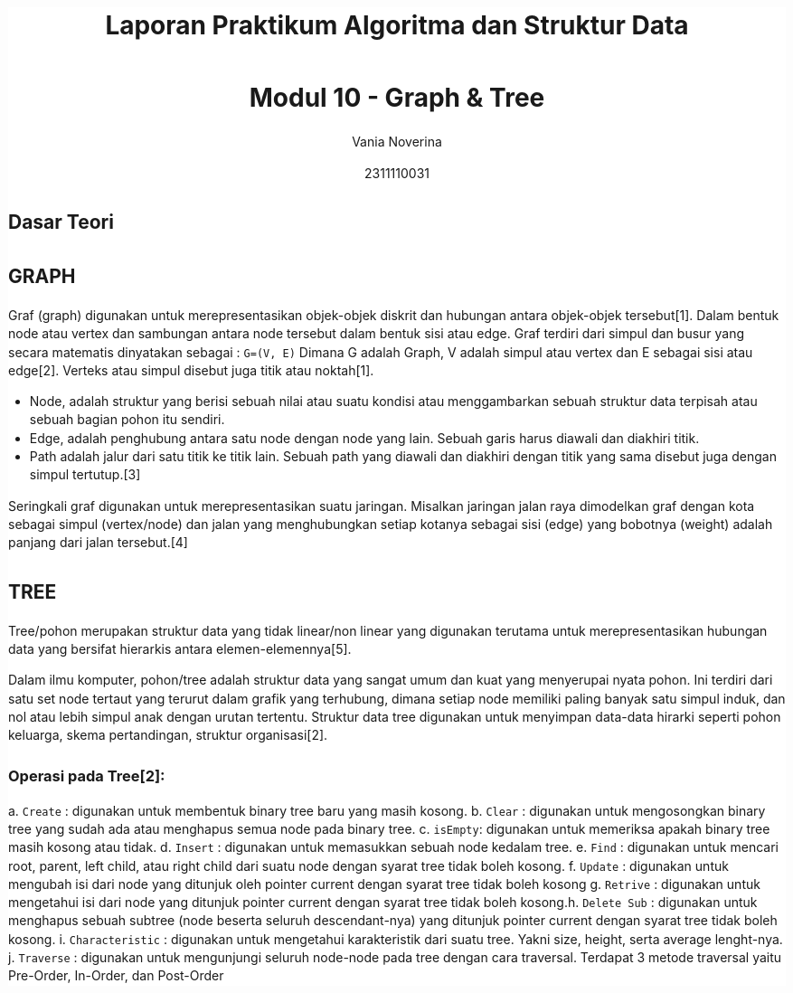 # <h1 align="center">Laporan Praktikum Algoritma dan Struktur Data</h1>
# <h1 align="center">Modul 10 - Graph & Tree</h1>
<p align="center">Vania Noverina</p>
<p align="center">2311110031</p>

## Dasar Teori

## GRAPH
Graf (graph) digunakan untuk merepresentasikan objek-objek diskrit dan hubungan antara objek-objek tersebut[1]. Dalam bentuk node atau vertex dan sambungan antara node tersebut dalam bentuk sisi atau edge. Graf terdiri dari simpul dan busur yang secara matematis dinyatakan sebagai : `G=(V, E)` Dimana G adalah Graph, V adalah simpul atau vertex dan E sebagai sisi atau edge[2]. Verteks atau simpul disebut juga titik atau noktah[1].

- Node, adalah struktur yang berisi sebuah nilai atau suatu kondisi atau menggambarkan sebuah struktur data terpisah atau sebuah bagian pohon itu sendiri.
- Edge, adalah penghubung antara satu node dengan node yang lain. Sebuah garis harus diawali dan diakhiri titik.
- Path adalah jalur dari satu titik ke titik lain. Sebuah path yang diawali dan diakhiri dengan titik yang sama disebut juga dengan simpul tertutup.[3]

Seringkali graf digunakan untuk merepresentasikan suatu jaringan. Misalkan jaringan jalan raya dimodelkan graf dengan kota sebagai simpul (vertex/node) dan jalan yang menghubungkan setiap kotanya sebagai sisi (edge) yang bobotnya (weight) adalah panjang dari jalan tersebut.[4]


## TREE
Tree/pohon merupakan struktur data yang tidak linear/non linear yang digunakan terutama untuk merepresentasikan hubungan data yang bersifat hierarkis antara elemen-elemennya[5].

Dalam ilmu komputer, pohon/tree adalah struktur data yang sangat umum dan kuat yang menyerupai nyata pohon. Ini terdiri dari satu set node tertaut yang terurut dalam grafik yang terhubung, dimana setiap node memiliki paling banyak satu simpul induk, dan nol atau lebih simpul anak dengan urutan tertentu. Struktur data tree digunakan untuk menyimpan data-data hirarki seperti pohon keluarga, skema pertandingan, struktur organisasi[2].

### Operasi pada Tree[2]:
a. `Create` : digunakan untuk membentuk binary tree baru yang masih kosong.
b. `Clear` : digunakan untuk mengosongkan binary tree yang sudah ada atau menghapus semua node pada binary tree.
c. `isEmpty`: digunakan untuk memeriksa apakah binary tree masih kosong atau tidak.
d. `Insert` : digunakan untuk memasukkan sebuah node kedalam tree.
e. `Find` : digunakan untuk mencari root, parent, left child, atau right child dari suatu node dengan syarat tree tidak boleh kosong.
f. `Update` : digunakan untuk mengubah isi dari node yang ditunjuk oleh pointer current dengan syarat tree tidak boleh kosong
g. `Retrive` : digunakan untuk mengetahui isi dari node yang ditunjuk pointer current dengan syarat tree tidak boleh kosong.h. `Delete Sub` : digunakan untuk menghapus sebuah subtree (node beserta seluruh descendant-nya) yang ditunjuk pointer current dengan syarat tree tidak boleh kosong.
i. `Characteristic` : digunakan untuk mengetahui karakteristik dari suatu tree. Yakni size, height, serta average lenght-nya.
j. `Traverse` : digunakan untuk mengunjungi seluruh node-node pada tree dengan cara traversal. Terdapat 3 metode traversal yaitu Pre-Order, In-Order, dan Post-Order
